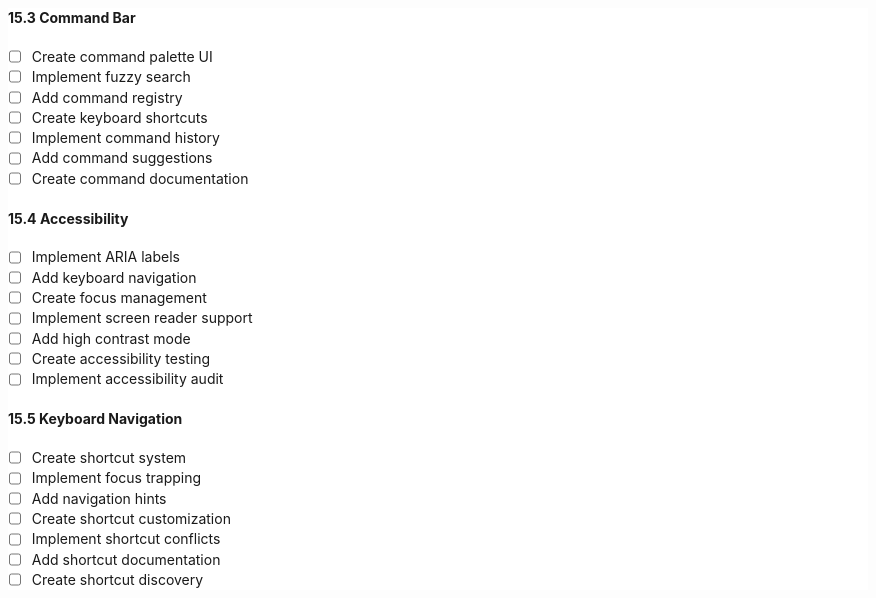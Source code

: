 #### 15.3 Command Bar
- [ ] Create command palette UI
- [ ] Implement fuzzy search
- [ ] Add command registry
- [ ] Create keyboard shortcuts
- [ ] Implement command history
- [ ] Add command suggestions
- [ ] Create command documentation

#### 15.4 Accessibility
- [ ] Implement ARIA labels
- [ ] Add keyboard navigation
- [ ] Create focus management
- [ ] Implement screen reader support
- [ ] Add high contrast mode
- [ ] Create accessibility testing
- [ ] Implement accessibility audit

#### 15.5 Keyboard Navigation
- [ ] Create shortcut system
- [ ] Implement focus trapping
- [ ] Add navigation hints
- [ ] Create shortcut customization
- [ ] Implement shortcut conflicts
- [ ] Add shortcut documentation
- [ ] Create shortcut discovery
